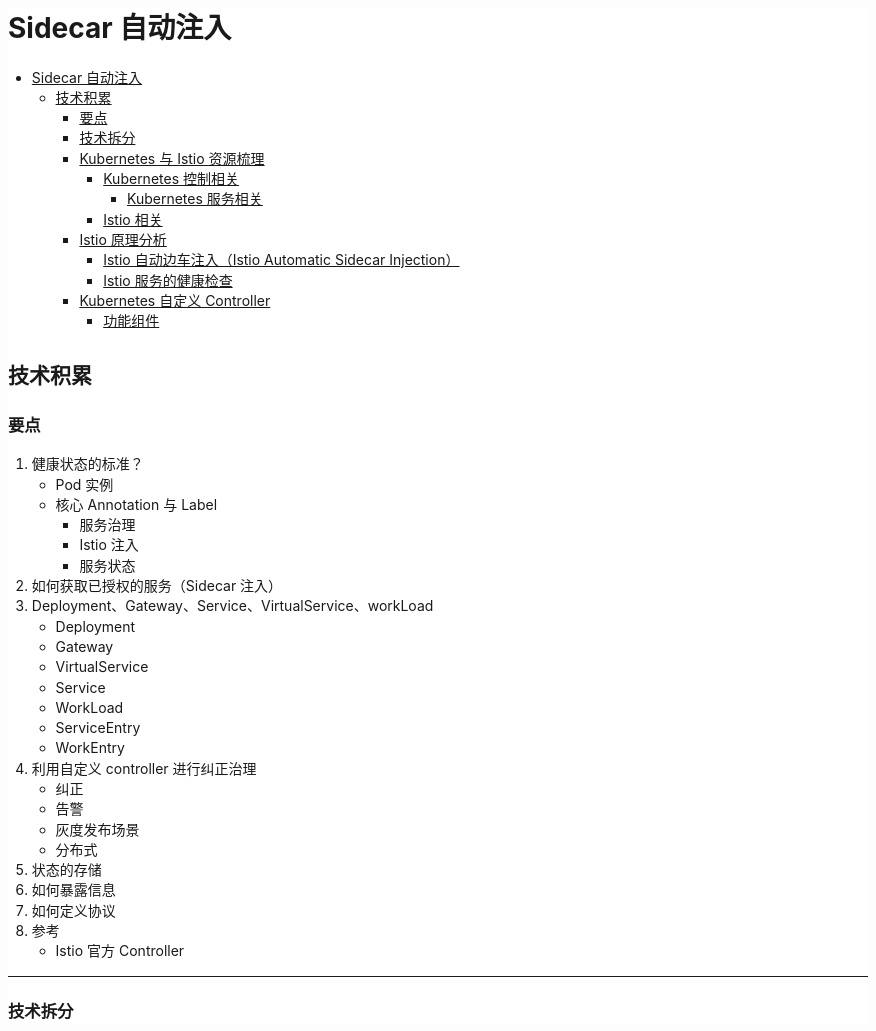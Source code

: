 # Sidecar 自动注入

- [Sidecar 自动注入](#sidecar-自动注入)
  - [技术积累](#技术积累)
    - [要点](#要点)
    - [技术拆分](#技术拆分)
    - [Kubernetes 与 Istio 资源梳理](#kubernetes-与-istio-资源梳理)
      - [Kubernetes 控制相关](#kubernetes-控制相关)
        - [Kubernetes 服务相关](#kubernetes-服务相关)
      - [Istio 相关](#istio-相关)
    - [Istio 原理分析](#istio-原理分析)
      - [Istio 自动边车注入（Istio Automatic Sidecar Injection）](#istio-自动边车注入istio-automatic-sidecar-injection)
      - [Istio 服务的健康检查](#istio-服务的健康检查)
    - [Kubernetes 自定义 Controller](#kubernetes-自定义-controller)
      - [功能组件](#功能组件)

## 技术积累

### 要点

1. 健康状态的标准？
   - Pod 实例
   - 核心 Annotation 与 Label
     - 服务治理
     - Istio 注入
     - 服务状态
2. 如何获取已授权的服务（Sidecar 注入）
3. Deployment、Gateway、Service、VirtualService、workLoad
   - Deployment
   - Gateway
   - VirtualService
   - Service
   - WorkLoad
   - ServiceEntry
   - WorkEntry
4. 利用自定义 controller 进行纠正治理
   - 纠正
   - 告警
   - 灰度发布场景
   - 分布式
5. 状态的存储
6. 如何暴露信息
7. 如何定义协议
8. 参考
   - Istio 官方 Controller

---

### 技术拆分
